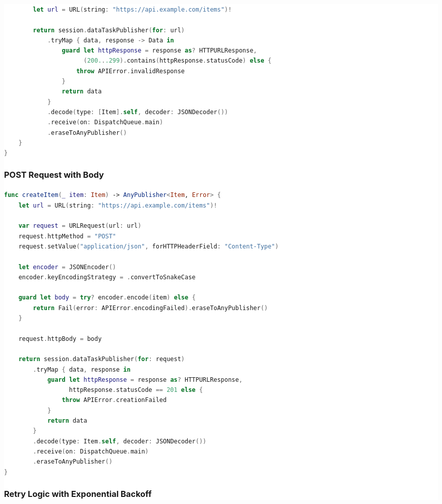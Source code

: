 ```swift
        let url = URL(string: "https://api.example.com/items")!

        return session.dataTaskPublisher(for: url)
            .tryMap { data, response -> Data in
                guard let httpResponse = response as? HTTPURLResponse,
                      (200...299).contains(httpResponse.statusCode) else {
                    throw APIError.invalidResponse
                }
                return data
            }
            .decode(type: [Item].self, decoder: JSONDecoder())
            .receive(on: DispatchQueue.main)
            .eraseToAnyPublisher()
    }
}
```

### POST Request with Body

```swift
func createItem(_ item: Item) -> AnyPublisher<Item, Error> {
    let url = URL(string: "https://api.example.com/items")!

    var request = URLRequest(url: url)
    request.httpMethod = "POST"
    request.setValue("application/json", forHTTPHeaderField: "Content-Type")

    let encoder = JSONEncoder()
    encoder.keyEncodingStrategy = .convertToSnakeCase

    guard let body = try? encoder.encode(item) else {
        return Fail(error: APIError.encodingFailed).eraseToAnyPublisher()
    }

    request.httpBody = body

    return session.dataTaskPublisher(for: request)
        .tryMap { data, response in
            guard let httpResponse = response as? HTTPURLResponse,
                  httpResponse.statusCode == 201 else {
                throw APIError.creationFailed
            }
            return data
        }
        .decode(type: Item.self, decoder: JSONDecoder())
        .receive(on: DispatchQueue.main)
        .eraseToAnyPublisher()
}
```

### Retry Logic with Exponential Backoff
